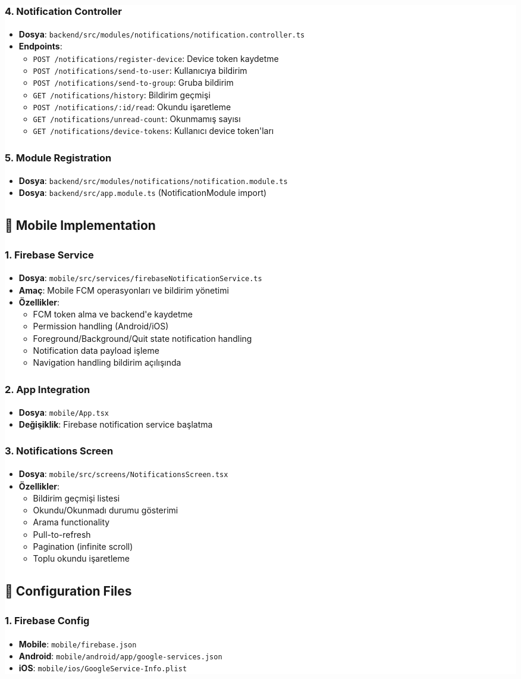 ### 4. Notification Controller
- **Dosya**: `backend/src/modules/notifications/notification.controller.ts`
- **Endpoints**:
  - `POST /notifications/register-device`: Device token kaydetme
  - `POST /notifications/send-to-user`: Kullanıcıya bildirim
  - `POST /notifications/send-to-group`: Gruba bildirim
  - `GET /notifications/history`: Bildirim geçmişi
  - `POST /notifications/:id/read`: Okundu işaretleme
  - `GET /notifications/unread-count`: Okunmamış sayısı
  - `GET /notifications/device-tokens`: Kullanıcı device token'ları

### 5. Module Registration
- **Dosya**: `backend/src/modules/notifications/notification.module.ts`
- **Dosya**: `backend/src/app.module.ts` (NotificationModule import)

## 📱 Mobile Implementation

### 1. Firebase Service
- **Dosya**: `mobile/src/services/firebaseNotificationService.ts`
- **Amaç**: Mobile FCM operasyonları ve bildirim yönetimi
- **Özellikler**:
  - FCM token alma ve backend'e kaydetme
  - Permission handling (Android/iOS)
  - Foreground/Background/Quit state notification handling
  - Notification data payload işleme
  - Navigation handling bildirim açılışında

### 2. App Integration
- **Dosya**: `mobile/App.tsx`
- **Değişiklik**: Firebase notification service başlatma

### 3. Notifications Screen
- **Dosya**: `mobile/src/screens/NotificationsScreen.tsx`
- **Özellikler**:
  - Bildirim geçmişi listesi
  - Okundu/Okunmadı durumu gösterimi
  - Arama functionality
  - Pull-to-refresh
  - Pagination (infinite scroll)
  - Toplu okundu işaretleme

## 🔧 Configuration Files

### 1. Firebase Config
- **Mobile**: `mobile/firebase.json`
- **Android**: `mobile/android/app/google-services.json`
- **iOS**: `mobile/ios/GoogleService-Info.plist`
